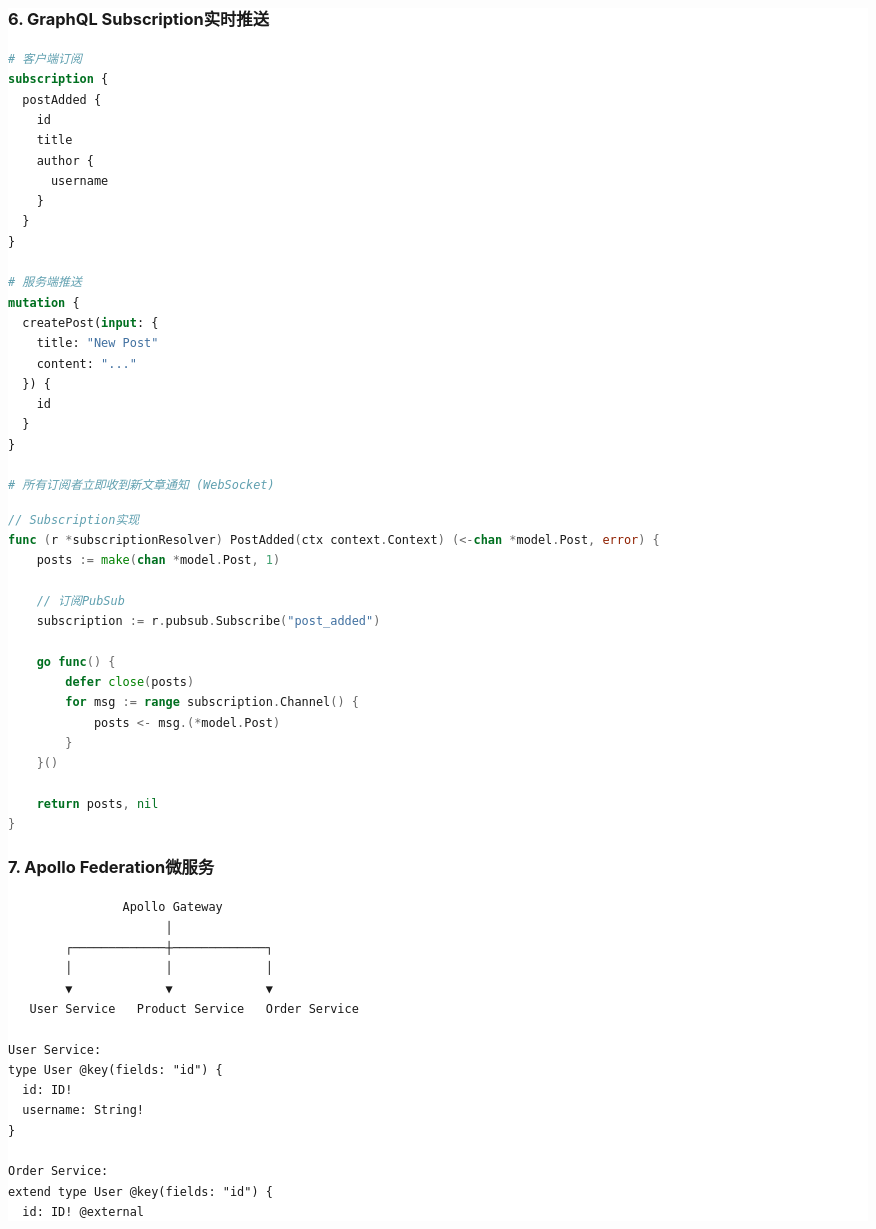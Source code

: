 ### 6. GraphQL Subscription实时推送

```graphql
# 客户端订阅
subscription {
  postAdded {
    id
    title
    author {
      username
    }
  }
}

# 服务端推送
mutation {
  createPost(input: {
    title: "New Post"
    content: "..."
  }) {
    id
  }
}

# 所有订阅者立即收到新文章通知 (WebSocket)
```

```go
// Subscription实现
func (r *subscriptionResolver) PostAdded(ctx context.Context) (<-chan *model.Post, error) {
    posts := make(chan *model.Post, 1)
    
    // 订阅PubSub
    subscription := r.pubsub.Subscribe("post_added")
    
    go func() {
        defer close(posts)
        for msg := range subscription.Channel() {
            posts <- msg.(*model.Post)
        }
    }()
    
    return posts, nil
}
```

### 7. Apollo Federation微服务

```text
                Apollo Gateway
                      │
        ┌─────────────┼─────────────┐
        │             │             │
        ▼             ▼             ▼
   User Service   Product Service   Order Service

User Service:
type User @key(fields: "id") {
  id: ID!
  username: String!
}

Order Service:
extend type User @key(fields: "id") {
  id: ID! @external
```